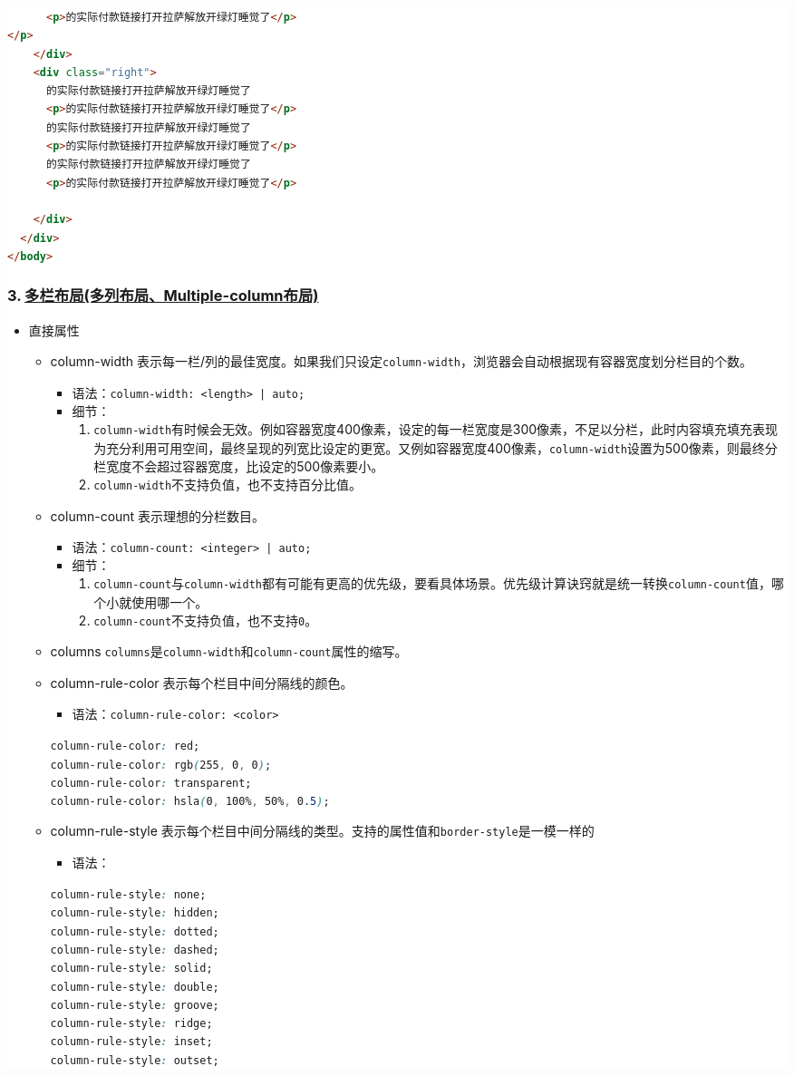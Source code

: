 ```html
      <p>的实际付款链接打开拉萨解放开绿灯睡觉了</p>
</p>
    </div>
    <div class="right">
      的实际付款链接打开拉萨解放开绿灯睡觉了
      <p>的实际付款链接打开拉萨解放开绿灯睡觉了</p>
      的实际付款链接打开拉萨解放开绿灯睡觉了
      <p>的实际付款链接打开拉萨解放开绿灯睡觉了</p>
      的实际付款链接打开拉萨解放开绿灯睡觉了
      <p>的实际付款链接打开拉萨解放开绿灯睡觉了</p>

    </div>
  </div>
</body>
```

### 3. [多栏布局(多列布局、Multiple-column布局)](https://www.zhangxinxu.com/wordpress/2019/01/css-css3-columns-layout/)

+ 直接属性
  + column-width   表示每一栏/列的最佳宽度。如果我们只设定`column-width`，浏览器会自动根据现有容器宽度划分栏目的个数。

    + 语法：```column-width: <length> | auto;```
    + 细节：
      1. `column-width`有时候会无效。例如容器宽度400像素，设定的每一栏宽度是300像素，不足以分栏，此时内容填充填充表现为充分利用可用空间，最终呈现的列宽比设定的更宽。又例如容器宽度400像素，`column-width`设置为500像素，则最终分栏宽度不会超过容器宽度，比设定的500像素要小。
      2. `column-width`不支持负值，也不支持百分比值。

  + column-count  表示理想的分栏数目。

    + 语法：```column-count: <integer> | auto;```
    + 细节：
      1. `column-count`与`column-width`都有可能有更高的优先级，要看具体场景。优先级计算诀窍就是统一转换`column-count`值，哪个小就使用哪一个。
      2. `column-count`不支持负值，也不支持`0`。

  + columns  `columns`是`column-width`和`column-count`属性的缩写。

  + column-rule-color   表示每个栏目中间分隔线的颜色。

    + 语法：```column-rule-color: <color>```

    ```css
    column-rule-color: red;
    column-rule-color: rgb(255, 0, 0);
    column-rule-color: transparent;
    column-rule-color: hsla(0, 100%, 50%, 0.5);
    ```

  + column-rule-style   表示每个栏目中间分隔线的类型。支持的属性值和`border-style`是一模一样的

    + 语法：

    ```css
    column-rule-style: none;
    column-rule-style: hidden;
    column-rule-style: dotted;
    column-rule-style: dashed;
    column-rule-style: solid;
    column-rule-style: double;
    column-rule-style: groove;
    column-rule-style: ridge;
    column-rule-style: inset;
    column-rule-style: outset;
    ```
